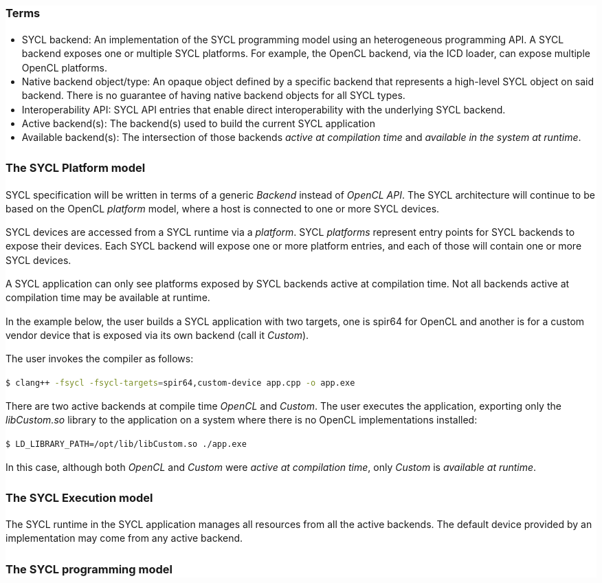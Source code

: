 ### Terms

* SYCL backend: An implementation of the SYCL programming model using an heterogeneous programming API.  A SYCL backend exposes one or multiple SYCL platforms. For example, the OpenCL backend, via the ICD loader, can expose multiple OpenCL platforms.
* Native backend object/type: An opaque object defined by a specific backend that represents a high-level SYCL object on said backend. There is no guarantee of having native backend objects for all SYCL types.
* Interoperability API: SYCL API entries that enable direct interoperability with the underlying SYCL backend. 
* Active backend(s): The backend(s) used to build the current SYCL application 
* Available backend(s): The intersection of those backends *active at compilation time* and *available in the system at runtime*.

### The SYCL Platform model

SYCL specification will be written in terms of a generic *Backend* instead of *OpenCL API*. 
The SYCL architecture will continue to be based on the OpenCL *platform* model, where a host is connected to one or more SYCL devices.

SYCL devices are accessed from a SYCL runtime via a *platform*.
SYCL *platforms* represent entry points for SYCL backends to expose their devices. Each SYCL backend will expose one or more platform entries, and each of those will contain one or more SYCL devices.

A SYCL application can only see platforms exposed by SYCL backends active at compilation time.
Not all backends active at compilation time may be available at runtime.

In the example below, the user builds a SYCL application with two targets, 
one is spir64 for OpenCL and another is for a custom vendor device that
is exposed via its own backend (call it *Custom*).

The user invokes the compiler as follows:

```sh
$ clang++ -fsycl -fsycl-targets=spir64,custom-device app.cpp -o app.exe
```

There are two active backends at compile time *OpenCL* and *Custom*.
The user executes the application, exporting only the *libCustom.so* 
library to the application on a system where there is no OpenCL implementations
installed:

```sh
$ LD_LIBRARY_PATH=/opt/lib/libCustom.so ./app.exe
```

In this case, although both *OpenCL* and *Custom* were *active at compilation time*, only *Custom* is *available at runtime*.


### The SYCL Execution model

The SYCL runtime in the SYCL application manages all resources from all the active backends. 
The default device provided by an implementation may come from any active backend.

### The SYCL programming model
